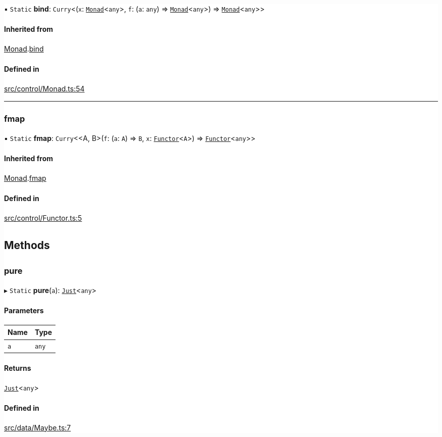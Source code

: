 ▪ `Static` **bind**: `Curry`<(`x`: [`Monad`](control.monad.Monad.md)<`any`\>, `f`: (`a`: `any`) => [`Monad`](control.monad.Monad.md)<`any`\>) => [`Monad`](control.monad.Monad.md)<`any`\>\>

#### Inherited from

[Monad](control.monad.Monad.md).[bind](control.monad.Monad.md#bind-1)

#### Defined in

[src/control/Monad.ts:54](https://github.com/jonlaing/shonad/blob/9b2b224/src/control/Monad.ts#L54)

___

### fmap

▪ `Static` **fmap**: `Curry`<<A, B\>(`f`: (`a`: `A`) => `B`, `x`: [`Functor`](control.functor.Functor.md)<`A`\>) => [`Functor`](control.functor.Functor.md)<`any`\>\>

#### Inherited from

[Monad](control.monad.Monad.md).[fmap](control.monad.Monad.md#fmap-1)

#### Defined in

[src/control/Functor.ts:5](https://github.com/jonlaing/shonad/blob/9b2b224/src/control/Functor.ts#L5)

## Methods

### pure

▸ `Static` **pure**(`a`): [`Just`](data.maybe.Just.md)<`any`\>

#### Parameters

| Name | Type |
| :------ | :------ |
| `a` | `any` |

#### Returns

[`Just`](data.maybe.Just.md)<`any`\>

#### Defined in

[src/data/Maybe.ts:7](https://github.com/jonlaing/shonad/blob/9b2b224/src/data/Maybe.ts#L7)
